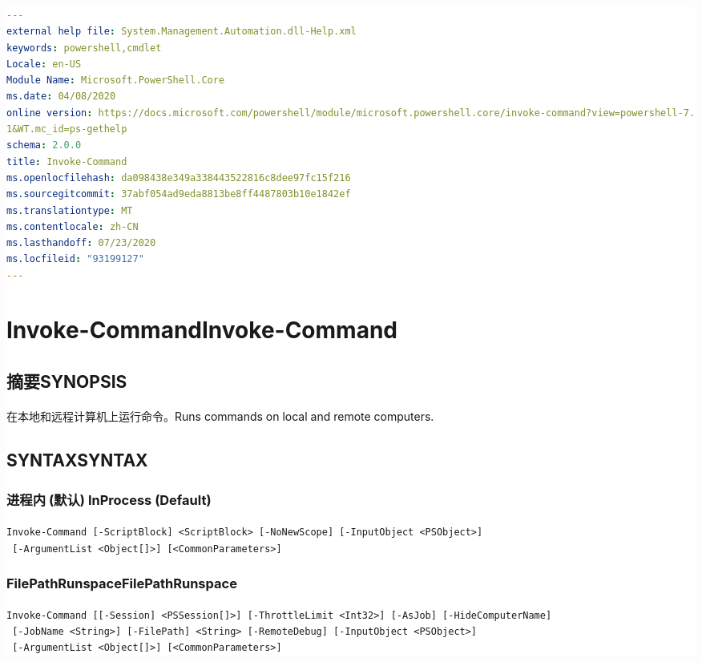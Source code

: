 ```yaml
---
external help file: System.Management.Automation.dll-Help.xml
keywords: powershell,cmdlet
Locale: en-US
Module Name: Microsoft.PowerShell.Core
ms.date: 04/08/2020
online version: https://docs.microsoft.com/powershell/module/microsoft.powershell.core/invoke-command?view=powershell-7.1&WT.mc_id=ps-gethelp
schema: 2.0.0
title: Invoke-Command
ms.openlocfilehash: da098438e349a338443522816c8dee97fc15f216
ms.sourcegitcommit: 37abf054ad9eda8813be8ff4487803b10e1842ef
ms.translationtype: MT
ms.contentlocale: zh-CN
ms.lasthandoff: 07/23/2020
ms.locfileid: "93199127"
---
```

# <span data-ttu-id="b98c2-103">Invoke-Command</span><span class="sxs-lookup"><span data-stu-id="b98c2-103">Invoke-Command</span></span>

## <span data-ttu-id="b98c2-104">摘要</span><span class="sxs-lookup"><span data-stu-id="b98c2-104">SYNOPSIS</span></span>
<span data-ttu-id="b98c2-105">在本地和远程计算机上运行命令。</span><span class="sxs-lookup"><span data-stu-id="b98c2-105">Runs commands on local and remote computers.</span></span>

## <span data-ttu-id="b98c2-106">SYNTAX</span><span class="sxs-lookup"><span data-stu-id="b98c2-106">SYNTAX</span></span>

### <span data-ttu-id="b98c2-107">进程内 (默认) </span><span class="sxs-lookup"><span data-stu-id="b98c2-107">InProcess (Default)</span></span>

```
Invoke-Command [-ScriptBlock] <ScriptBlock> [-NoNewScope] [-InputObject <PSObject>]
 [-ArgumentList <Object[]>] [<CommonParameters>]
```

### <span data-ttu-id="b98c2-108">FilePathRunspace</span><span class="sxs-lookup"><span data-stu-id="b98c2-108">FilePathRunspace</span></span>

```
Invoke-Command [[-Session] <PSSession[]>] [-ThrottleLimit <Int32>] [-AsJob] [-HideComputerName]
 [-JobName <String>] [-FilePath] <String> [-RemoteDebug] [-InputObject <PSObject>]
 [-ArgumentList <Object[]>] [<CommonParameters>]
```
